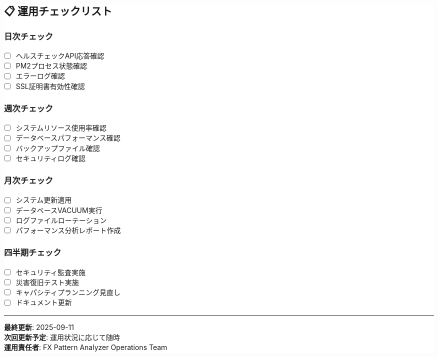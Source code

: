 
## 📋 運用チェックリスト

### 日次チェック
- [ ] ヘルスチェックAPI応答確認
- [ ] PM2プロセス状態確認
- [ ] エラーログ確認
- [ ] SSL証明書有効性確認

### 週次チェック
- [ ] システムリソース使用率確認
- [ ] データベースパフォーマンス確認
- [ ] バックアップファイル確認
- [ ] セキュリティログ確認

### 月次チェック
- [ ] システム更新適用
- [ ] データベースVACUUM実行
- [ ] ログファイルローテーション
- [ ] パフォーマンス分析レポート作成

### 四半期チェック
- [ ] セキュリティ監査実施
- [ ] 災害復旧テスト実施
- [ ] キャパシティプランニング見直し
- [ ] ドキュメント更新

---

**最終更新**: 2025-09-11  
**次回更新予定**: 運用状況に応じて随時  
**運用責任者**: FX Pattern Analyzer Operations Team
